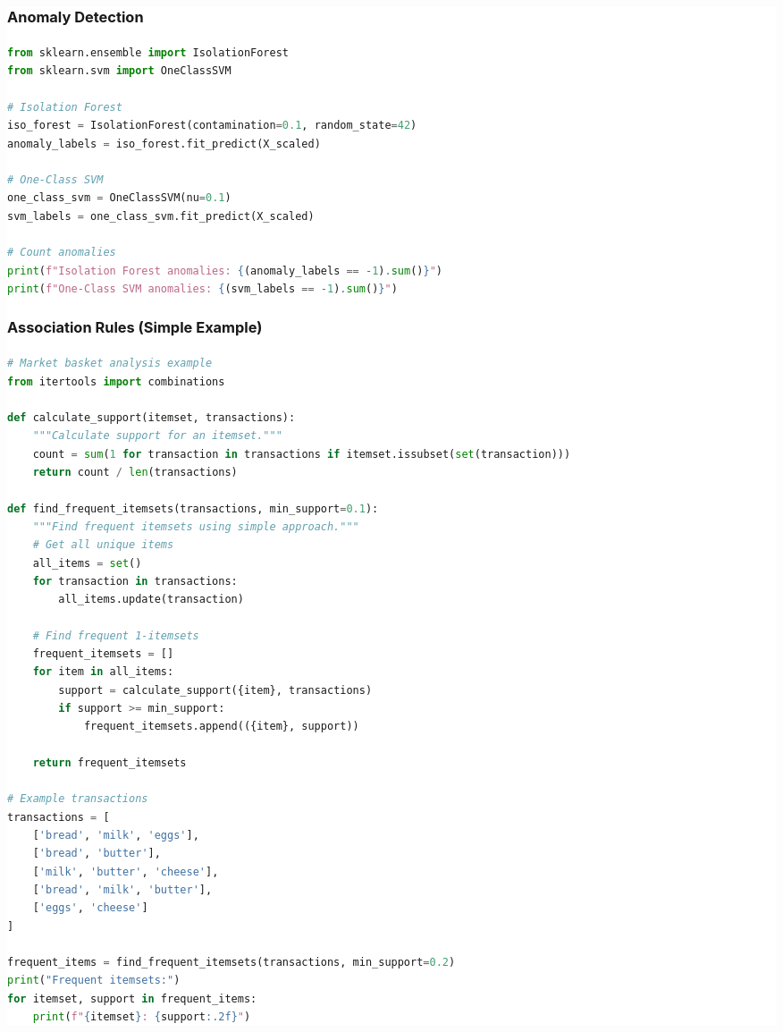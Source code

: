 ### Anomaly Detection
```python
from sklearn.ensemble import IsolationForest
from sklearn.svm import OneClassSVM

# Isolation Forest
iso_forest = IsolationForest(contamination=0.1, random_state=42)
anomaly_labels = iso_forest.fit_predict(X_scaled)

# One-Class SVM
one_class_svm = OneClassSVM(nu=0.1)
svm_labels = one_class_svm.fit_predict(X_scaled)

# Count anomalies
print(f"Isolation Forest anomalies: {(anomaly_labels == -1).sum()}")
print(f"One-Class SVM anomalies: {(svm_labels == -1).sum()}")
```

### Association Rules (Simple Example)
```python
# Market basket analysis example
from itertools import combinations

def calculate_support(itemset, transactions):
    """Calculate support for an itemset."""
    count = sum(1 for transaction in transactions if itemset.issubset(set(transaction)))
    return count / len(transactions)

def find_frequent_itemsets(transactions, min_support=0.1):
    """Find frequent itemsets using simple approach."""
    # Get all unique items
    all_items = set()
    for transaction in transactions:
        all_items.update(transaction)
    
    # Find frequent 1-itemsets
    frequent_itemsets = []
    for item in all_items:
        support = calculate_support({item}, transactions)
        if support >= min_support:
            frequent_itemsets.append(({item}, support))
    
    return frequent_itemsets

# Example transactions
transactions = [
    ['bread', 'milk', 'eggs'],
    ['bread', 'butter'],
    ['milk', 'butter', 'cheese'],
    ['bread', 'milk', 'butter'],
    ['eggs', 'cheese']
]

frequent_items = find_frequent_itemsets(transactions, min_support=0.2)
print("Frequent itemsets:")
for itemset, support in frequent_items:
    print(f"{itemset}: {support:.2f}")
```
